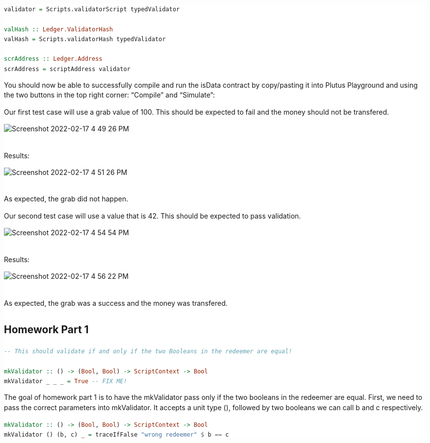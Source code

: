 ```haskell
validator = Scripts.validatorScript typedValidator

valHash :: Ledger.ValidatorHash
valHash = Scripts.validatorHash typedValidator

scrAddress :: Ledger.Address
scrAddress = scriptAddress validator
```

You should now be able to successfully compile and run the isData contract by copy/pasting it into Plutus Playground and using the two buttons in the top right corner: “Compile” and “Simulate”: 

Our first test case will use a grab value of 100. This should be expected to fail and the money should not be transfered.<br/>

![Screenshot 2022-02-17 4 49 26 PM](https://user-images.githubusercontent.com/59018247/154709233-12d4b818-b489-436f-98fa-7a6fe119f632.png)

<br/>
Results:<br/>

![Screenshot 2022-02-17 4 51 26 PM](https://user-images.githubusercontent.com/59018247/154709551-cec0e32e-5dcb-4b2b-bc32-2b477933c3a1.png)

<br/>
 As expected, the grab did not happen.
 
Our second test case will use a value that is 42. This should be expected to pass validation.<br/>

![Screenshot 2022-02-17 4 54 54 PM](https://user-images.githubusercontent.com/59018247/154709587-76539d7b-afdc-4430-867a-da76df4f6107.png)

<br/>
Results:<br/>

![Screenshot 2022-02-17 4 56 22 PM](https://user-images.githubusercontent.com/59018247/154709620-3f99f922-36d7-4a33-abf3-73812d9cf279.png)

<br/>
As expected, the grab was a success and the money was transfered.

## Homework Part 1

```haskell
-- This should validate if and only if the two Booleans in the redeemer are equal!

mkValidator :: () -> (Bool, Bool) -> ScriptContext -> Bool
mkValidator _ _ _ = True -- FIX ME!
```

The goal of homework part 1 is to have the mkValidator pass only if the two booleans in the redeemer are equal.
First, we need to pass the correct parameters into mkValidator. It accepts a unit type (), followed by two booleans we can call b and c respectively.

```haskell
mkValidator :: () -> (Bool, Bool) -> ScriptContext -> Bool
mkValidator () (b, c) _ = traceIfFalse "wrong redeemer" $ b == c
```
